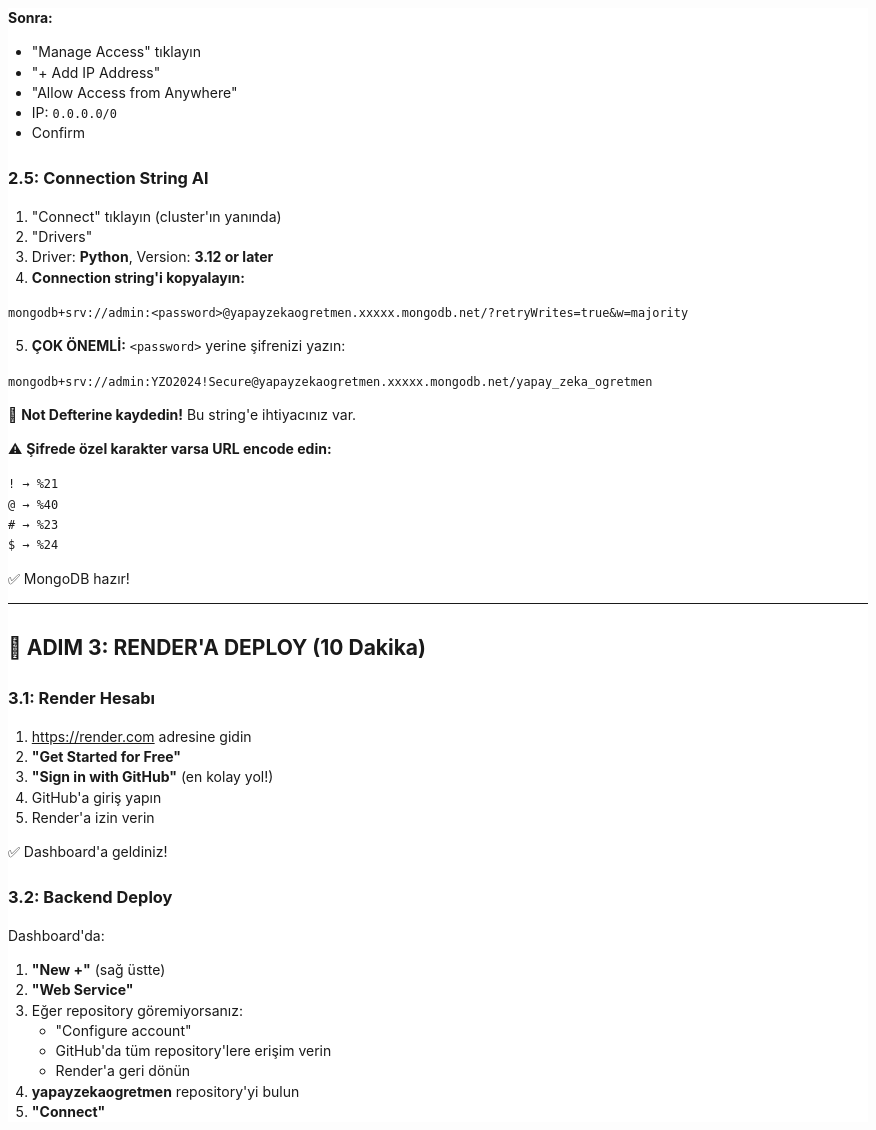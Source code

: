 **Sonra:**
- "Manage Access" tıklayın
- "+ Add IP Address"
- "Allow Access from Anywhere"
- IP: `0.0.0.0/0`
- Confirm

### 2.5: Connection String Al

1. "Connect" tıklayın (cluster'ın yanında)
2. "Drivers"
3. Driver: **Python**, Version: **3.12 or later**
4. **Connection string'i kopyalayın:**

```
mongodb+srv://admin:<password>@yapayzekaogretmen.xxxxx.mongodb.net/?retryWrites=true&w=majority
```

5. **ÇOK ÖNEMLİ:** `<password>` yerine şifrenizi yazın:

```
mongodb+srv://admin:YZO2024!Secure@yapayzekaogretmen.xxxxx.mongodb.net/yapay_zeka_ogretmen
```

📝 **Not Defterine kaydedin!** Bu string'e ihtiyacınız var.

⚠️ **Şifrede özel karakter varsa URL encode edin:**
```
! → %21
@ → %40  
# → %23
$ → %24
```

✅ MongoDB hazır!

---

## 🚀 ADIM 3: RENDER'A DEPLOY (10 Dakika)

### 3.1: Render Hesabı

1. https://render.com adresine gidin
2. **"Get Started for Free"**
3. **"Sign in with GitHub"** (en kolay yol!)
4. GitHub'a giriş yapın
5. Render'a izin verin

✅ Dashboard'a geldiniz!

### 3.2: Backend Deploy

Dashboard'da:

1. **"New +"** (sağ üstte)
2. **"Web Service"**
3. Eğer repository göremiyorsanız:
   - "Configure account"
   - GitHub'da tüm repository'lere erişim verin
   - Render'a geri dönün
4. **yapayzekaogretmen** repository'yi bulun
5. **"Connect"**
